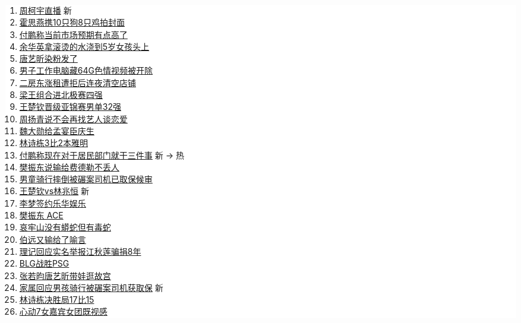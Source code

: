 1. [周柯宇直播](https://s.weibo.com//weibo?q=%E5%91%A8%E6%9F%AF%E5%AE%87%E7%9B%B4%E6%92%AD&t=31&band_rank=39&Refer=top)
   新
1. [霍思燕携10只狗8只鸡拍封面](https://s.weibo.com//weibo?q=%23%E9%9C%8D%E6%80%9D%E7%87%95%E6%90%BA10%E5%8F%AA%E7%8B%978%E5%8F%AA%E9%B8%A1%E6%8B%8D%E5%B0%81%E9%9D%A2%23&t=31&band_rank=40&Refer=top)
1. [付鹏称当前市场预期有点高了](https://s.weibo.com//weibo?q=%23%E4%BB%98%E9%B9%8F%E7%A7%B0%E5%BD%93%E5%89%8D%E5%B8%82%E5%9C%BA%E9%A2%84%E6%9C%9F%E6%9C%89%E7%82%B9%E9%AB%98%E4%BA%86%23&t=31&band_rank=41&Refer=top)
1. [余华英拿滚烫的水浇到5岁女孩头上](https://s.weibo.com//weibo?q=%23%E4%BD%99%E5%8D%8E%E8%8B%B1%E6%8B%BF%E6%BB%9A%E7%83%AB%E7%9A%84%E6%B0%B4%E6%B5%87%E5%88%B05%E5%B2%81%E5%A5%B3%E5%AD%A9%E5%A4%B4%E4%B8%8A%23&t=31&band_rank=42&Refer=top)
1. [唐艺昕染粉发了](https://s.weibo.com//weibo?q=%23%E5%94%90%E8%89%BA%E6%98%95%E6%9F%93%E7%B2%89%E5%8F%91%E4%BA%86%23&t=31&band_rank=43&Refer=top)
1. [男子工作电脑藏64G色情视频被开除](https://s.weibo.com//weibo?q=%23%E7%94%B7%E5%AD%90%E5%B7%A5%E4%BD%9C%E7%94%B5%E8%84%91%E8%97%8F64G%E8%89%B2%E6%83%85%E8%A7%86%E9%A2%91%E8%A2%AB%E5%BC%80%E9%99%A4%23&t=31&band_rank=44&Refer=top)
1. [二房东涨租遭拒后连夜清空店铺](https://s.weibo.com//weibo?q=%23%E4%BA%8C%E6%88%BF%E4%B8%9C%E6%B6%A8%E7%A7%9F%E9%81%AD%E6%8B%92%E5%90%8E%E8%BF%9E%E5%A4%9C%E6%B8%85%E7%A9%BA%E5%BA%97%E9%93%BA%23&t=31&band_rank=45&Refer=top)
1. [梁王组合进北极赛四强](https://s.weibo.com//weibo?q=%23%E6%A2%81%E7%8E%8B%E7%BB%84%E5%90%88%E8%BF%9B%E5%8C%97%E6%9E%81%E8%B5%9B%E5%9B%9B%E5%BC%BA%23&t=31&band_rank=46&Refer=top)
1. [王楚钦晋级亚锦赛男单32强](https://s.weibo.com//weibo?q=%23%E7%8E%8B%E6%A5%9A%E9%92%A6%E6%99%8B%E7%BA%A7%E4%BA%9A%E9%94%A6%E8%B5%9B%E7%94%B7%E5%8D%9532%E5%BC%BA%23&t=31&band_rank=47&Refer=top)
1. [周扬青说不会再找艺人谈恋爱](https://s.weibo.com//weibo?q=%23%E5%91%A8%E6%89%AC%E9%9D%92%E8%AF%B4%E4%B8%8D%E4%BC%9A%E5%86%8D%E6%89%BE%E8%89%BA%E4%BA%BA%E8%B0%88%E6%81%8B%E7%88%B1%23&t=31&band_rank=48&Refer=top)
1. [魏大勋给孟宴臣庆生](https://s.weibo.com//weibo?q=%23%E9%AD%8F%E5%A4%A7%E5%8B%8B%E7%BB%99%E5%AD%9F%E5%AE%B4%E8%87%A3%E5%BA%86%E7%94%9F%23&t=31&band_rank=49&Refer=top)
1. [林诗栋3比2本雅明](https://s.weibo.com//weibo?q=%23%E6%9E%97%E8%AF%97%E6%A0%8B3%E6%AF%942%E6%9C%AC%E9%9B%85%E6%98%8E%23&t=31&band_rank=50&Refer=top)
1. [付鹏称现在对于居民部门就干三件事](https://s.weibo.com//weibo?q=%23%E4%BB%98%E9%B9%8F%E7%A7%B0%E7%8E%B0%E5%9C%A8%E5%AF%B9%E4%BA%8E%E5%B1%85%E6%B0%91%E9%83%A8%E9%97%A8%E5%B0%B1%E5%B9%B2%E4%B8%89%E4%BB%B6%E4%BA%8B%23&t=31&band_rank=1&Refer=top)
   新 -> 热
1. [樊振东说输给费德勒不丢人](https://s.weibo.com//weibo?q=%23%E6%A8%8A%E6%8C%AF%E4%B8%9C%E8%AF%B4%E8%BE%93%E7%BB%99%E8%B4%B9%E5%BE%B7%E5%8B%92%E4%B8%8D%E4%B8%A2%E4%BA%BA%23&t=31&band_rank=2&Refer=top)
1. [男童骑行摔倒被碾案司机已取保候审](https://s.weibo.com//weibo?q=%23%E7%94%B7%E7%AB%A5%E9%AA%91%E8%A1%8C%E6%91%94%E5%80%92%E8%A2%AB%E7%A2%BE%E6%A1%88%E5%8F%B8%E6%9C%BA%E5%B7%B2%E5%8F%96%E4%BF%9D%E5%80%99%E5%AE%A1%23&t=31&band_rank=4&Refer=top)
1. [王楚钦vs林兆恒](https://s.weibo.com//weibo?q=%23%E7%8E%8B%E6%A5%9A%E9%92%A6vs%E6%9E%97%E5%85%86%E6%81%92%23&t=31&band_rank=5&Refer=top)
   新
1. [李梦签约乐华娱乐](https://s.weibo.com//weibo?q=%23%E6%9D%8E%E6%A2%A6%E7%AD%BE%E7%BA%A6%E4%B9%90%E5%8D%8E%E5%A8%B1%E4%B9%90%23&t=31&band_rank=7&Refer=top)
1. [樊振东 ACE](https://s.weibo.com//weibo?q=%E6%A8%8A%E6%8C%AF%E4%B8%9C%20ACE&t=31&band_rank=8&Refer=top)
1. [哀牢山没有蟒蛇但有毒蛇](https://s.weibo.com//weibo?q=%23%E5%93%80%E7%89%A2%E5%B1%B1%E6%B2%A1%E6%9C%89%E8%9F%92%E8%9B%87%E4%BD%86%E6%9C%89%E6%AF%92%E8%9B%87%23&t=31&band_rank=9&Refer=top)
1. [伯远又输给了喻言](https://s.weibo.com//weibo?q=%23%E4%BC%AF%E8%BF%9C%E5%8F%88%E8%BE%93%E7%BB%99%E4%BA%86%E5%96%BB%E8%A8%80%23&t=31&band_rank=10&Refer=top)
1. [理记回应实名举报江秋莲骗捐8年](https://s.weibo.com//weibo?q=%23%E7%90%86%E8%AE%B0%E5%9B%9E%E5%BA%94%E5%AE%9E%E5%90%8D%E4%B8%BE%E6%8A%A5%E6%B1%9F%E7%A7%8B%E8%8E%B2%E9%AA%97%E6%8D%908%E5%B9%B4%23&t=31&band_rank=14&Refer=top)
1. [BLG战胜PSG](https://s.weibo.com//weibo?q=BLG%E6%88%98%E8%83%9CPSG&t=31&band_rank=15&Refer=top)
1. [张若昀唐艺昕带娃逛故宫](https://s.weibo.com//weibo?q=%23%E5%BC%A0%E8%8B%A5%E6%98%80%E5%94%90%E8%89%BA%E6%98%95%E5%B8%A6%E5%A8%83%E9%80%9B%E6%95%85%E5%AE%AB%23&t=31&band_rank=16&Refer=top)
1. [家属回应男孩骑行被碾案司机获取保](https://s.weibo.com//weibo?q=%23%E5%AE%B6%E5%B1%9E%E5%9B%9E%E5%BA%94%E7%94%B7%E5%AD%A9%E9%AA%91%E8%A1%8C%E8%A2%AB%E7%A2%BE%E6%A1%88%E5%8F%B8%E6%9C%BA%E8%8E%B7%E5%8F%96%E4%BF%9D%23&t=31&band_rank=17&Refer=top)
   新
1. [林诗栋决胜局17比15](https://s.weibo.com//weibo?q=%23%E6%9E%97%E8%AF%97%E6%A0%8B%E5%86%B3%E8%83%9C%E5%B1%8017%E6%AF%9415%23&t=31&band_rank=18&Refer=top)
1. [心动7女嘉宾女团既视感](https://s.weibo.com//weibo?q=%E5%BF%83%E5%8A%A87%E5%A5%B3%E5%98%89%E5%AE%BE%E5%A5%B3%E5%9B%A2%E6%97%A2%E8%A7%86%E6%84%9F&t=31&band_rank=19&Refer=top)